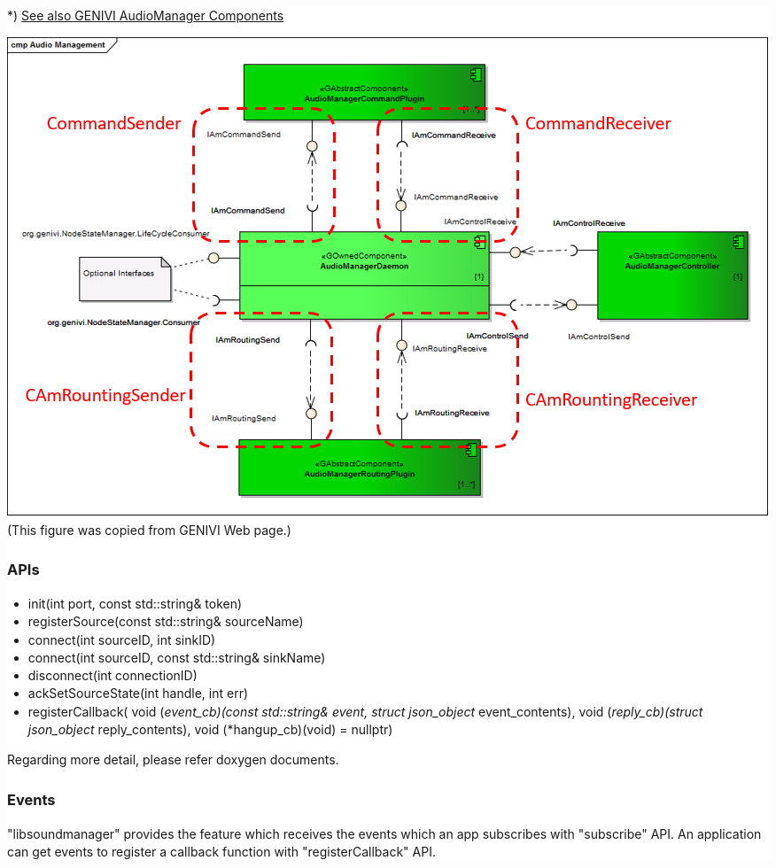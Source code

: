 *) [See also GENIVI AudioManager Components](http://docs.projects.genivi.org/AudioManager/audiomanagercomponentspage.html)

![See also GENIVI AudioManager Components](parts/am-component.png)
(This figure was copied from GENIVI Web page.)

<div id="APIs"></div>

### APIs

- init(int port, const std::string& token)
- registerSource(const std::string& sourceName)
- connect(int sourceID, int sinkID)
- connect(int sourceID, const std::string& sinkName)
- disconnect(int connectionID)
- ackSetSourceState(int handle, int err)
- registerCallback( void (*event_cb)(const std::string& event, struct json_object* event_contents), void (*reply_cb)(struct json_object* reply_contents), void (*hangup_cb)(void) = nullptr)

Regarding more detail, please refer doxygen documents.

<div id="Events"></div>

### Events

"libsoundmanager" provides the feature which receives the events which an app subscribes with "subscribe" API.
An application can get events to register a callback function with "registerCallback" API.

